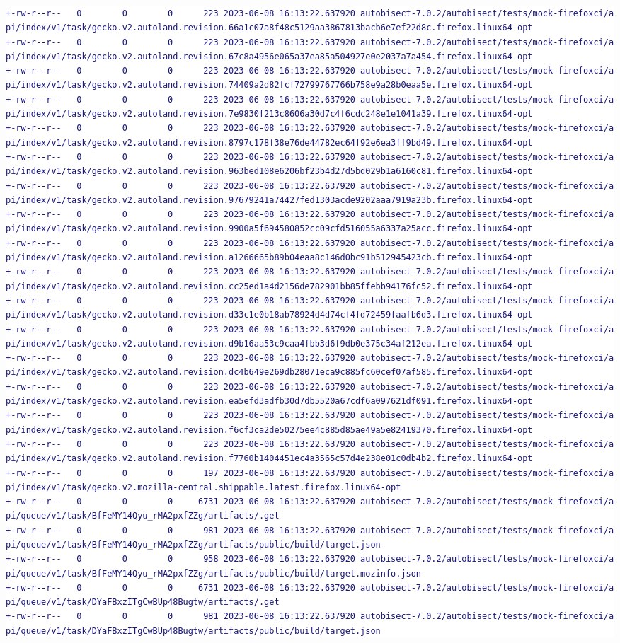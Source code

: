 ```diff
+-rw-r--r--   0        0        0      223 2023-06-08 16:13:22.637920 autobisect-7.0.2/autobisect/tests/mock-firefoxci/api/index/v1/task/gecko.v2.autoland.revision.66a1c07a8f48c5129aa3867813bacb6e7ef22d8c.firefox.linux64-opt
+-rw-r--r--   0        0        0      223 2023-06-08 16:13:22.637920 autobisect-7.0.2/autobisect/tests/mock-firefoxci/api/index/v1/task/gecko.v2.autoland.revision.67c8a4956e065a37ea85a504927e0e2037a7a454.firefox.linux64-opt
+-rw-r--r--   0        0        0      223 2023-06-08 16:13:22.637920 autobisect-7.0.2/autobisect/tests/mock-firefoxci/api/index/v1/task/gecko.v2.autoland.revision.74409a2d82fcf72799767766b758e9a28b0eaa5e.firefox.linux64-opt
+-rw-r--r--   0        0        0      223 2023-06-08 16:13:22.637920 autobisect-7.0.2/autobisect/tests/mock-firefoxci/api/index/v1/task/gecko.v2.autoland.revision.7e9830f213c8606a30d7c4f6cdc248e1e1041a39.firefox.linux64-opt
+-rw-r--r--   0        0        0      223 2023-06-08 16:13:22.637920 autobisect-7.0.2/autobisect/tests/mock-firefoxci/api/index/v1/task/gecko.v2.autoland.revision.8797c178f38e76de44782ec64f92e6ea3ff9bd49.firefox.linux64-opt
+-rw-r--r--   0        0        0      223 2023-06-08 16:13:22.637920 autobisect-7.0.2/autobisect/tests/mock-firefoxci/api/index/v1/task/gecko.v2.autoland.revision.963bed108e6206bf23b4d27d5bd029b1a6160c81.firefox.linux64-opt
+-rw-r--r--   0        0        0      223 2023-06-08 16:13:22.637920 autobisect-7.0.2/autobisect/tests/mock-firefoxci/api/index/v1/task/gecko.v2.autoland.revision.97679241a74427fed1303acde9202aaa7919a23b.firefox.linux64-opt
+-rw-r--r--   0        0        0      223 2023-06-08 16:13:22.637920 autobisect-7.0.2/autobisect/tests/mock-firefoxci/api/index/v1/task/gecko.v2.autoland.revision.9900a5f694580852cc09cfd516055a6337a25acc.firefox.linux64-opt
+-rw-r--r--   0        0        0      223 2023-06-08 16:13:22.637920 autobisect-7.0.2/autobisect/tests/mock-firefoxci/api/index/v1/task/gecko.v2.autoland.revision.a1266665b89b04eaa8c146d0bc91b512945423cb.firefox.linux64-opt
+-rw-r--r--   0        0        0      223 2023-06-08 16:13:22.637920 autobisect-7.0.2/autobisect/tests/mock-firefoxci/api/index/v1/task/gecko.v2.autoland.revision.cc25ed1a4d2156de782901bb85ffebb94176fc52.firefox.linux64-opt
+-rw-r--r--   0        0        0      223 2023-06-08 16:13:22.637920 autobisect-7.0.2/autobisect/tests/mock-firefoxci/api/index/v1/task/gecko.v2.autoland.revision.d33c1e0b18ab78924d4d74cf4fd72459faafb6d3.firefox.linux64-opt
+-rw-r--r--   0        0        0      223 2023-06-08 16:13:22.637920 autobisect-7.0.2/autobisect/tests/mock-firefoxci/api/index/v1/task/gecko.v2.autoland.revision.d9b16aa53c9caa4fbb3d6f9db0e375c34af212ea.firefox.linux64-opt
+-rw-r--r--   0        0        0      223 2023-06-08 16:13:22.637920 autobisect-7.0.2/autobisect/tests/mock-firefoxci/api/index/v1/task/gecko.v2.autoland.revision.dc4b649e269db28071eca9c885fc60cef07af585.firefox.linux64-opt
+-rw-r--r--   0        0        0      223 2023-06-08 16:13:22.637920 autobisect-7.0.2/autobisect/tests/mock-firefoxci/api/index/v1/task/gecko.v2.autoland.revision.ea5efd3adfb30d7db5520a67cdf6a097621df091.firefox.linux64-opt
+-rw-r--r--   0        0        0      223 2023-06-08 16:13:22.637920 autobisect-7.0.2/autobisect/tests/mock-firefoxci/api/index/v1/task/gecko.v2.autoland.revision.f6cf3ca2de50275ee4c885d85ae49a5e82419370.firefox.linux64-opt
+-rw-r--r--   0        0        0      223 2023-06-08 16:13:22.637920 autobisect-7.0.2/autobisect/tests/mock-firefoxci/api/index/v1/task/gecko.v2.autoland.revision.f7760b1404451ec4a3565c57d4e238e01c0db4b2.firefox.linux64-opt
+-rw-r--r--   0        0        0      197 2023-06-08 16:13:22.637920 autobisect-7.0.2/autobisect/tests/mock-firefoxci/api/index/v1/task/gecko.v2.mozilla-central.shippable.latest.firefox.linux64-opt
+-rw-r--r--   0        0        0     6731 2023-06-08 16:13:22.637920 autobisect-7.0.2/autobisect/tests/mock-firefoxci/api/queue/v1/task/BfFeMY14Qyu_rMA2pxfZZg/artifacts/.get
+-rw-r--r--   0        0        0      981 2023-06-08 16:13:22.637920 autobisect-7.0.2/autobisect/tests/mock-firefoxci/api/queue/v1/task/BfFeMY14Qyu_rMA2pxfZZg/artifacts/public/build/target.json
+-rw-r--r--   0        0        0      958 2023-06-08 16:13:22.637920 autobisect-7.0.2/autobisect/tests/mock-firefoxci/api/queue/v1/task/BfFeMY14Qyu_rMA2pxfZZg/artifacts/public/build/target.mozinfo.json
+-rw-r--r--   0        0        0     6731 2023-06-08 16:13:22.637920 autobisect-7.0.2/autobisect/tests/mock-firefoxci/api/queue/v1/task/DYaFBxzITgCwBUp48Bugtw/artifacts/.get
+-rw-r--r--   0        0        0      981 2023-06-08 16:13:22.637920 autobisect-7.0.2/autobisect/tests/mock-firefoxci/api/queue/v1/task/DYaFBxzITgCwBUp48Bugtw/artifacts/public/build/target.json
```